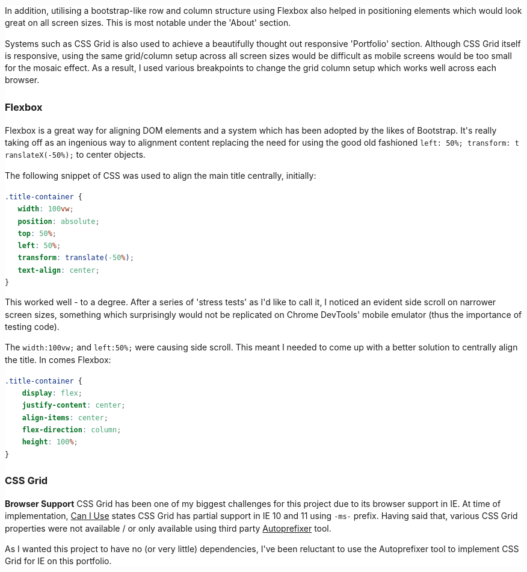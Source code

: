 In addition, utilising a bootstrap-like row and column structure using Flexbox also helped in positioning elements which would look great on all screen sizes. This is most notable under the 'About' section.

Systems such as CSS Grid is also used to achieve a beautifully thought out responsive 'Portfolio' section. Although CSS Grid itself is responsive, using the same grid/column setup across all screen sizes would be difficult as mobile screens would be too small for the mosaic effect. As a result, I used various breakpoints to change the grid column setup which works well across each browser.

### Flexbox

Flexbox is a great way for aligning DOM elements and a system which has been adopted by the likes of Bootstrap. It's really taking off as an ingenious way to alignment content replacing the need for using the good old fashioned ```left: 50%; transform: translateX(-50%);``` to center objects.

The following snippet of CSS was used to align the main title centrally, initially:

 ```css
.title-container {
    width: 100vw;	   
    position: absolute;
    top: 50%;	    
    left: 50%;	    
    transform: translate(-50%);
    text-align: center;	
}
 ```
This worked well - to a degree. After a series of 'stress tests' as I'd like to call it, I noticed an evident side scroll on narrower screen sizes, something which surprisingly would not be replicated on Chrome DevTools' mobile emulator (thus the importance of testing code).

The ```width:100vw;``` and ```left:50%;``` were causing side scroll. This meant I needed to come up with a better solution to centrally align the title. In comes Flexbox:

```css
.title-container {
    display: flex;
    justify-content: center;
    align-items: center;
    flex-direction: column;
    height: 100%;
}
```

### CSS Grid

**Browser Support**
CSS Grid has been one of my biggest challenges for this project due to its browser support in IE. At time of implementation, [Can I Use](https://caniuse.com/#feat=css-grid) states CSS Grid has partial support in IE 10 and 11 using ```-ms-``` prefix. Having said that, various CSS Grid properties were not available / or only available using third party [Autoprefixer](https://github.com/postcss/autoprefixer) tool.

As I wanted this project to have no (or very little) dependencies, I've been reluctant to use the Autoprefixer tool to implement CSS Grid for IE on this portfolio.
